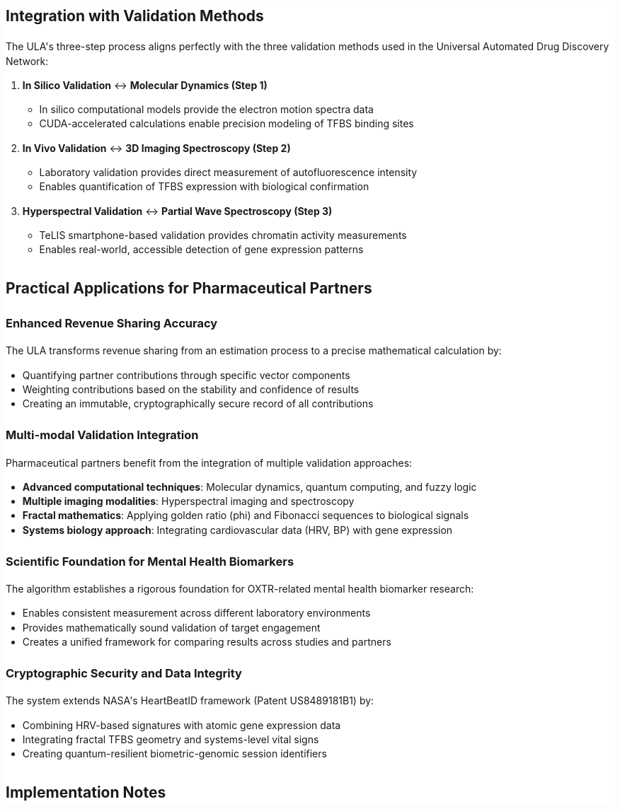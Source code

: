 ## Integration with Validation Methods

The ULA's three-step process aligns perfectly with the three validation methods used in the Universal Automated Drug Discovery Network:

1. **In Silico Validation** ↔ **Molecular Dynamics (Step 1)**
   - In silico computational models provide the electron motion spectra data
   - CUDA-accelerated calculations enable precision modeling of TFBS binding sites

2. **In Vivo Validation** ↔ **3D Imaging Spectroscopy (Step 2)**
   - Laboratory validation provides direct measurement of autofluorescence intensity
   - Enables quantification of TFBS expression with biological confirmation

3. **Hyperspectral Validation** ↔ **Partial Wave Spectroscopy (Step 3)**
   - TeLIS smartphone-based validation provides chromatin activity measurements
   - Enables real-world, accessible detection of gene expression patterns

## Practical Applications for Pharmaceutical Partners

### Enhanced Revenue Sharing Accuracy

The ULA transforms revenue sharing from an estimation process to a precise mathematical calculation by:
- Quantifying partner contributions through specific vector components
- Weighting contributions based on the stability and confidence of results
- Creating an immutable, cryptographically secure record of all contributions

### Multi-modal Validation Integration

Pharmaceutical partners benefit from the integration of multiple validation approaches:
- **Advanced computational techniques**: Molecular dynamics, quantum computing, and fuzzy logic
- **Multiple imaging modalities**: Hyperspectral imaging and spectroscopy
- **Fractal mathematics**: Applying golden ratio (phi) and Fibonacci sequences to biological signals
- **Systems biology approach**: Integrating cardiovascular data (HRV, BP) with gene expression

### Scientific Foundation for Mental Health Biomarkers

The algorithm establishes a rigorous foundation for OXTR-related mental health biomarker research:
- Enables consistent measurement across different laboratory environments
- Provides mathematically sound validation of target engagement
- Creates a unified framework for comparing results across studies and partners

### Cryptographic Security and Data Integrity

The system extends NASA's HeartBeatID framework (Patent US8489181B1) by:
- Combining HRV-based signatures with atomic gene expression data
- Integrating fractal TFBS geometry and systems-level vital signs
- Creating quantum-resilient biometric-genomic session identifiers

## Implementation Notes
